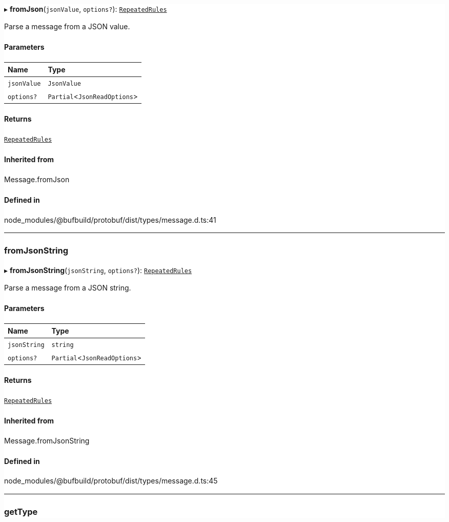 ▸ **fromJson**(`jsonValue`, `options?`): [`RepeatedRules`](RepeatedRules.md)

Parse a message from a JSON value.

#### Parameters

| Name | Type |
| :------ | :------ |
| `jsonValue` | `JsonValue` |
| `options?` | `Partial`<`JsonReadOptions`\> |

#### Returns

[`RepeatedRules`](RepeatedRules.md)

#### Inherited from

Message.fromJson

#### Defined in

node_modules/@bufbuild/protobuf/dist/types/message.d.ts:41

___

### fromJsonString

▸ **fromJsonString**(`jsonString`, `options?`): [`RepeatedRules`](RepeatedRules.md)

Parse a message from a JSON string.

#### Parameters

| Name | Type |
| :------ | :------ |
| `jsonString` | `string` |
| `options?` | `Partial`<`JsonReadOptions`\> |

#### Returns

[`RepeatedRules`](RepeatedRules.md)

#### Inherited from

Message.fromJsonString

#### Defined in

node_modules/@bufbuild/protobuf/dist/types/message.d.ts:45

___

### getType
